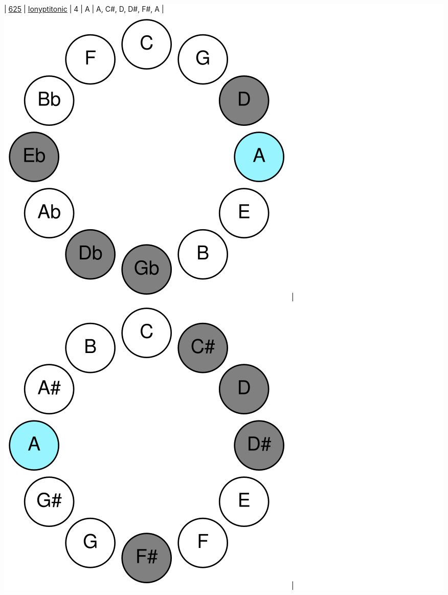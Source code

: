 | [625](https://ianring.com/musictheory/scales/625) | [Ionyptitonic](ModeIonyptitonic.md) | 4 | A | A, C#, D, D#, F#, A | ![ANaturalIonyptitonic](CircleOfFifthModeANaturalIonyptitonic.svg) | ![ANaturalIonyptitonic](ChromaticCircleModeANaturalIonyptitonic.svg) |